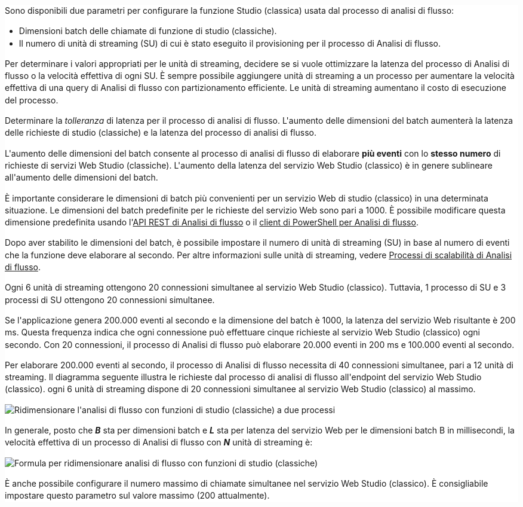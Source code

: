 Sono disponibili due parametri per configurare la funzione Studio (classica) usata dal processo di analisi di flusso:

* Dimensioni batch delle chiamate di funzione di studio (classiche).
* Il numero di unità di streaming (SU) di cui è stato eseguito il provisioning per il processo di Analisi di flusso.

Per determinare i valori appropriati per le unità di streaming, decidere se si vuole ottimizzare la latenza del processo di Analisi di flusso o la velocità effettiva di ogni SU. È sempre possibile aggiungere unità di streaming a un processo per aumentare la velocità effettiva di una query di Analisi di flusso con partizionamento efficiente. Le unità di streaming aumentano il costo di esecuzione del processo.

Determinare la *tolleranza* di latenza per il processo di analisi di flusso. L'aumento delle dimensioni del batch aumenterà la latenza delle richieste di studio (classiche) e la latenza del processo di analisi di flusso.

L'aumento delle dimensioni del batch consente al processo di analisi di flusso di elaborare **più eventi** con lo **stesso numero** di richieste di servizi Web Studio (classiche). L'aumento della latenza del servizio Web Studio (classico) è in genere sublineare all'aumento delle dimensioni del batch. 

È importante considerare le dimensioni di batch più convenienti per un servizio Web di studio (classico) in una determinata situazione. Le dimensioni del batch predefinite per le richieste del servizio Web sono pari a 1000. È possibile modificare questa dimensione predefinita usando l'[API REST di Analisi di flusso](https://docs.microsoft.com/previous-versions/azure/mt653706(v=azure.100) "API REST di Analisi di flusso") o il [client di PowerShell per Analisi di flusso](stream-analytics-monitor-and-manage-jobs-use-powershell.md).

Dopo aver stabilito le dimensioni del batch, è possibile impostare il numero di unità di streaming (SU) in base al numero di eventi che la funzione deve elaborare al secondo. Per altre informazioni sulle unità di streaming, vedere [Processi di scalabilità di Analisi di flusso](stream-analytics-scale-jobs.md).

Ogni 6 unità di streaming ottengono 20 connessioni simultanee al servizio Web Studio (classico). Tuttavia, 1 processo di SU e 3 processi di SU ottengono 20 connessioni simultanee.  

Se l'applicazione genera 200.000 eventi al secondo e la dimensione del batch è 1000, la latenza del servizio Web risultante è 200 ms. Questa frequenza indica che ogni connessione può effettuare cinque richieste al servizio Web Studio (classico) ogni secondo. Con 20 connessioni, il processo di Analisi di flusso può elaborare 20.000 eventi in 200 ms e 100.000 eventi al secondo.

Per elaborare 200.000 eventi al secondo, il processo di Analisi di flusso necessita di 40 connessioni simultanee, pari a 12 unità di streaming. Il diagramma seguente illustra le richieste dal processo di analisi di flusso all'endpoint del servizio Web Studio (classico). ogni 6 unità di streaming dispone di 20 connessioni simultanee al servizio Web Studio (classico) al massimo.

![Ridimensionare l'analisi di flusso con funzioni di studio (classiche) a due processi](./media/stream-analytics-scale-with-ml-functions/stream-analytics-scale-with-ml-functions-00.png "Ridimensionare l'analisi di flusso con funzioni di studio (classiche) a due processi")

In generale, posto che ***B*** sta per dimensioni batch e ***L*** sta per latenza del servizio Web per le dimensioni batch B in millisecondi, la velocità effettiva di un processo di Analisi di flusso con ***N*** unità di streaming è:

![Formula per ridimensionare analisi di flusso con funzioni di studio (classiche)](./media/stream-analytics-scale-with-ml-functions/stream-analytics-scale-with-ml-functions-02.png "Formula per ridimensionare analisi di flusso con funzioni di studio (classiche)")

È anche possibile configurare il numero massimo di chiamate simultanee nel servizio Web Studio (classico). È consigliabile impostare questo parametro sul valore massimo (200 attualmente).
